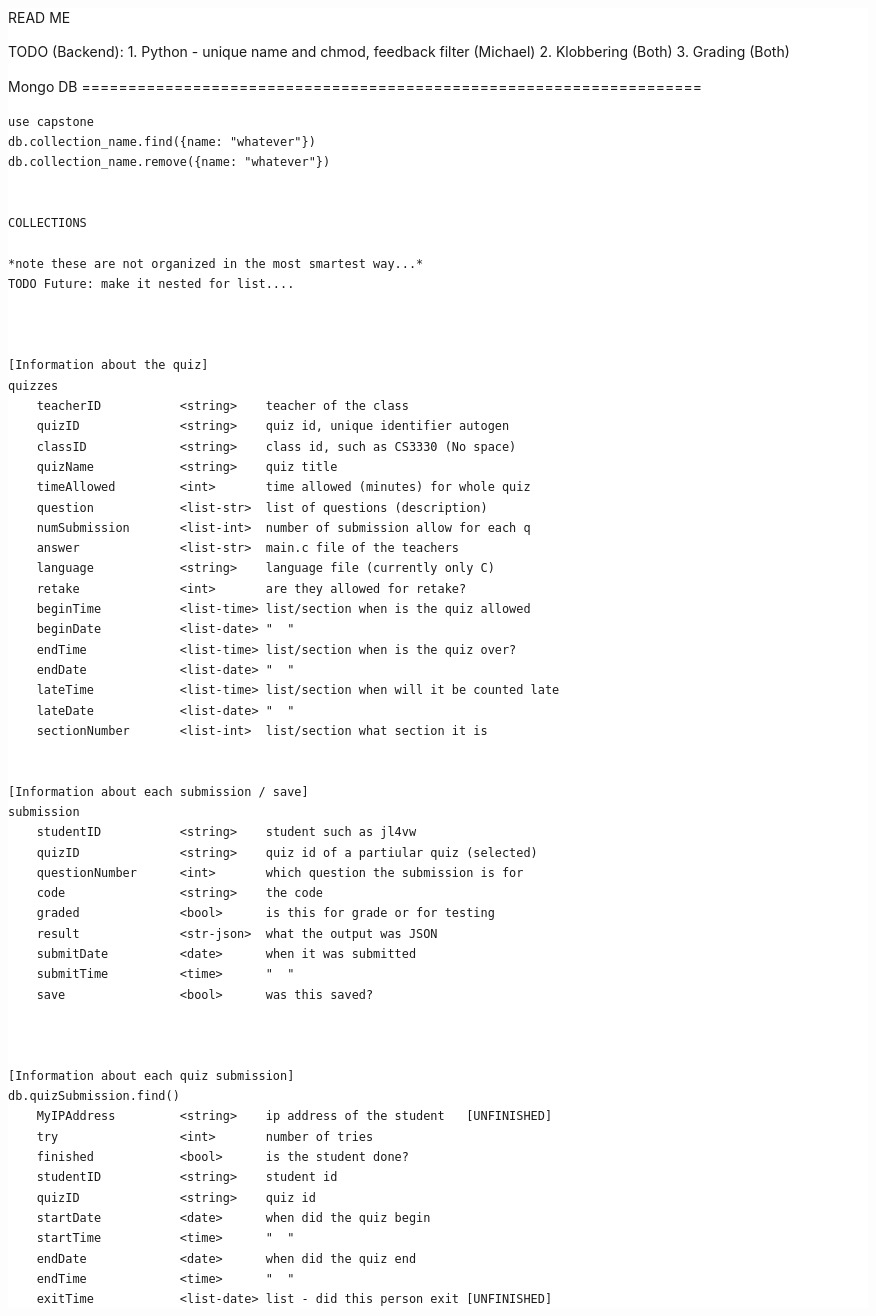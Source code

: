READ ME

TODO (Backend):
	1. Python - unique name and chmod, feedback filter (Michael)
	2. Klobbering (Both)
	3. Grading (Both)

Mongo DB ===================================================================

	use capstone
	db.collection_name.find({name: "whatever"})
	db.collection_name.remove({name: "whatever"})


	COLLECTIONS

	*note these are not organized in the most smartest way...*
	TODO Future: make it nested for list....



	[Information about the quiz]
	quizzes
		teacherID			<string>	teacher of the class
		quizID				<string>	quiz id, unique identifier autogen
		classID				<string>	class id, such as CS3330 (No space)
		quizName			<string> 	quiz title
		timeAllowed			<int>		time allowed (minutes) for whole quiz
		question 			<list-str>	list of questions (description)
		numSubmission		<list-int> 	number of submission allow for each q
		answer				<list-str> 	main.c file of the teachers
		language 			<string> 	language file (currently only C)
		retake 				<int> 		are they allowed for retake?
		beginTime	 		<list-time>	list/section when is the quiz allowed
		beginDate			<list-date>	"  "
		endTime			 	<list-time>	list/section when is the quiz over?
		endDate				<list-date>	"  "
		lateTime			<list-time>	list/section when will it be counted late
		lateDate 			<list-date>	"  "
		sectionNumber		<list-int>	list/section what section it is


	[Information about each submission / save]
	submission
		studentID			<string>	student such as jl4vw
		quizID				<string>	quiz id of a partiular quiz (selected)
		questionNumber 		<int>		which question the submission is for
		code 				<string>	the code
		graded				<bool>		is this for grade or for testing	
		result 				<str-json>	what the output was JSON
		submitDate 			<date>		when it was submitted
		submitTime 	 		<time>		"  "
		save 				<bool>		was this saved?
		


	[Information about each quiz submission]
	db.quizSubmission.find()
		MyIPAddress 		<string> 	ip address of the student 	[UNFINISHED]
		try					<int>		number of tries
		finished 			<bool>		is the student done?
		studentID 			<string>	student id
		quizID 				<string>	quiz id
		startDate 			<date>		when did the quiz begin
		startTime			<time>		"  "
		endDate				<date>		when did the quiz end
		endTime				<time>		"  "
		exitTime			<list-date>	list - did this person exit [UNFINISHED]
